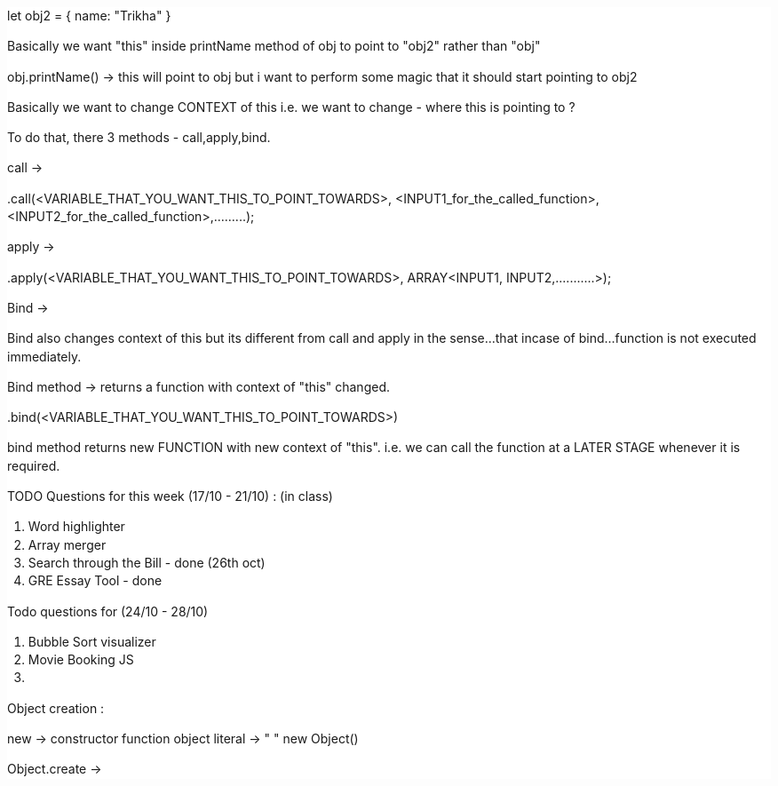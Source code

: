 let obj2 = {
    name: "Trikha"
}

Basically we want "this" inside printName method of obj to point to "obj2" rather
than "obj"

obj.printName() -> this will point to obj
but i want to perform some magic that it should start pointing to obj2


Basically we want to change CONTEXT of this i.e. we want to change - where this is pointing to ?

To do that, there 3 methods - call,apply,bind.

call ->

<FUNCTION>.call(<VARIABLE_THAT_YOU_WANT_THIS_TO_POINT_TOWARDS>, <INPUT1_for_the_called_function>, <INPUT2_for_the_called_function>,.........);

apply -> 

<FUNCTION>.apply(<VARIABLE_THAT_YOU_WANT_THIS_TO_POINT_TOWARDS>, ARRAY<INPUT1, INPUT2,...........>);


Bind -> 

Bind also changes context of this but its different from call and apply in the sense...that incase of bind...function is not executed immediately.

Bind method -> returns a function with context of "this" changed.


<FUNCTION>.bind(<VARIABLE_THAT_YOU_WANT_THIS_TO_POINT_TOWARDS>) 

bind method returns new FUNCTION with new context of "this".
i.e. we can call the function at a LATER STAGE whenever it is required.


TODO Questions for this week (17/10 - 21/10) : (in class)

1. Word highlighter
2. Array merger 
3. Search through the Bill - done (26th oct)
4. GRE Essay Tool - done

Todo questions for (24/10 - 28/10)

1. Bubble Sort visualizer
2. Movie Booking JS
3. 


Object creation :

new -> constructor function
object literal -> " "
new Object()


Object.create -> 

